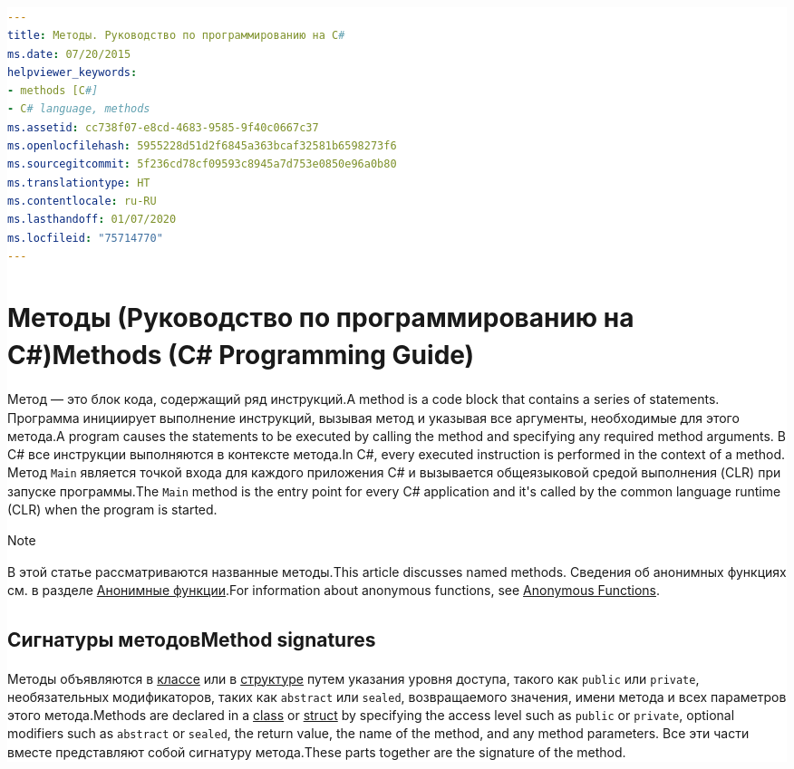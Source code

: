 ```yaml
---
title: Методы. Руководство по программированию на C#
ms.date: 07/20/2015
helpviewer_keywords:
- methods [C#]
- C# language, methods
ms.assetid: cc738f07-e8cd-4683-9585-9f40c0667c37
ms.openlocfilehash: 5955228d51d2f6845a363bcaf32581b6598273f6
ms.sourcegitcommit: 5f236cd78cf09593c8945a7d753e0850e96a0b80
ms.translationtype: HT
ms.contentlocale: ru-RU
ms.lasthandoff: 01/07/2020
ms.locfileid: "75714770"
---
```

# <a name="methods-c-programming-guide"></a><span data-ttu-id="5f0cc-102">Методы (Руководство по программированию на C#)</span><span class="sxs-lookup"><span data-stu-id="5f0cc-102">Methods (C# Programming Guide)</span></span>

<span data-ttu-id="5f0cc-103">Метод — это блок кода, содержащий ряд инструкций.</span><span class="sxs-lookup"><span data-stu-id="5f0cc-103">A method is a code block that contains a series of statements.</span></span> <span data-ttu-id="5f0cc-104">Программа инициирует выполнение инструкций, вызывая метод и указывая все аргументы, необходимые для этого метода.</span><span class="sxs-lookup"><span data-stu-id="5f0cc-104">A program causes the statements to be executed by calling the method and specifying any required method arguments.</span></span> <span data-ttu-id="5f0cc-105">В C# все инструкции выполняются в контексте метода.</span><span class="sxs-lookup"><span data-stu-id="5f0cc-105">In C#, every executed instruction is performed in the context of a method.</span></span> <span data-ttu-id="5f0cc-106">Метод `Main` является точкой входа для каждого приложения C# и вызывается общеязыковой средой выполнения (CLR) при запуске программы.</span><span class="sxs-lookup"><span data-stu-id="5f0cc-106">The `Main` method is the entry point for every C# application and it's called by the common language runtime (CLR) when the program is started.</span></span>

> [!NOTE]
> <span data-ttu-id="5f0cc-107">В этой статье рассматриваются названные методы.</span><span class="sxs-lookup"><span data-stu-id="5f0cc-107">This article discusses named methods.</span></span> <span data-ttu-id="5f0cc-108">Сведения об анонимных функциях см. в разделе [Анонимные функции](../statements-expressions-operators/anonymous-functions.md).</span><span class="sxs-lookup"><span data-stu-id="5f0cc-108">For information about anonymous functions, see [Anonymous Functions](../statements-expressions-operators/anonymous-functions.md).</span></span>

## <a name="method-signatures"></a><span data-ttu-id="5f0cc-109">Сигнатуры методов</span><span class="sxs-lookup"><span data-stu-id="5f0cc-109">Method signatures</span></span>

<span data-ttu-id="5f0cc-110">Методы объявляются в [классе](../../language-reference/keywords/class.md) или в [структуре](../../language-reference/keywords/struct.md) путем указания уровня доступа, такого как `public` или `private`, необязательных модификаторов, таких как `abstract` или `sealed`, возвращаемого значения, имени метода и всех параметров этого метода.</span><span class="sxs-lookup"><span data-stu-id="5f0cc-110">Methods are declared in a [class](../../language-reference/keywords/class.md) or [struct](../../language-reference/keywords/struct.md) by specifying the access level such as `public` or `private`, optional modifiers such as `abstract` or `sealed`, the return value, the name of the method, and any method parameters.</span></span> <span data-ttu-id="5f0cc-111">Все эти части вместе представляют собой сигнатуру метода.</span><span class="sxs-lookup"><span data-stu-id="5f0cc-111">These parts together are the signature of the method.</span></span>
